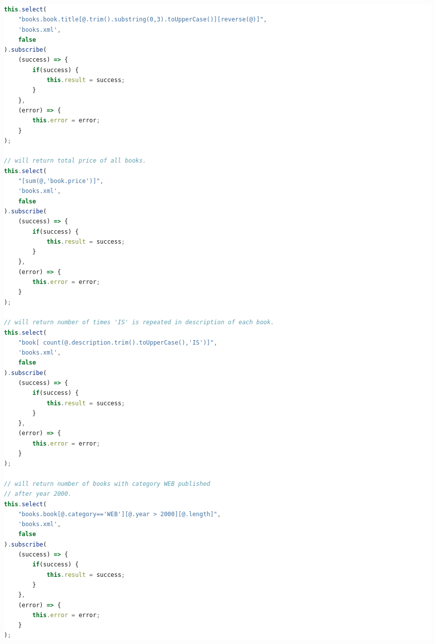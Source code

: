 ```javascript
this.select(
	"books.book.title[@.trim().substring(0,3).toUpperCase()][reverse(@)]",
	'books.xml',
	false
).subscribe(
	(success) => {
		if(success) {
			this.result = success;
		}
	},
	(error) => {
		this.error = error;
	}
);

// will return total price of all books.
this.select(
	"[sum(@,'book.price')]",
	'books.xml',
	false
).subscribe(
	(success) => {
		if(success) {
			this.result = success;
		}
	},
	(error) => {
		this.error = error;
	}
);

// will return number of times 'IS' is repeated in description of each book.
this.select(
	"book[ count(@.description.trim().toUpperCase(),'IS')]",
	'books.xml',
	false
).subscribe(
	(success) => {
		if(success) {
			this.result = success;
		}
	},
	(error) => {
		this.error = error;
	}
);

// will return number of books with category WEB published 
// after year 2000.
this.select(
	"books.book[@.category=='WEB'][@.year > 2000][@.length]",
	'books.xml',
	false
).subscribe(
	(success) => {
		if(success) {
			this.result = success;
		}
	},
	(error) => {
		this.error = error;
	}
);
```